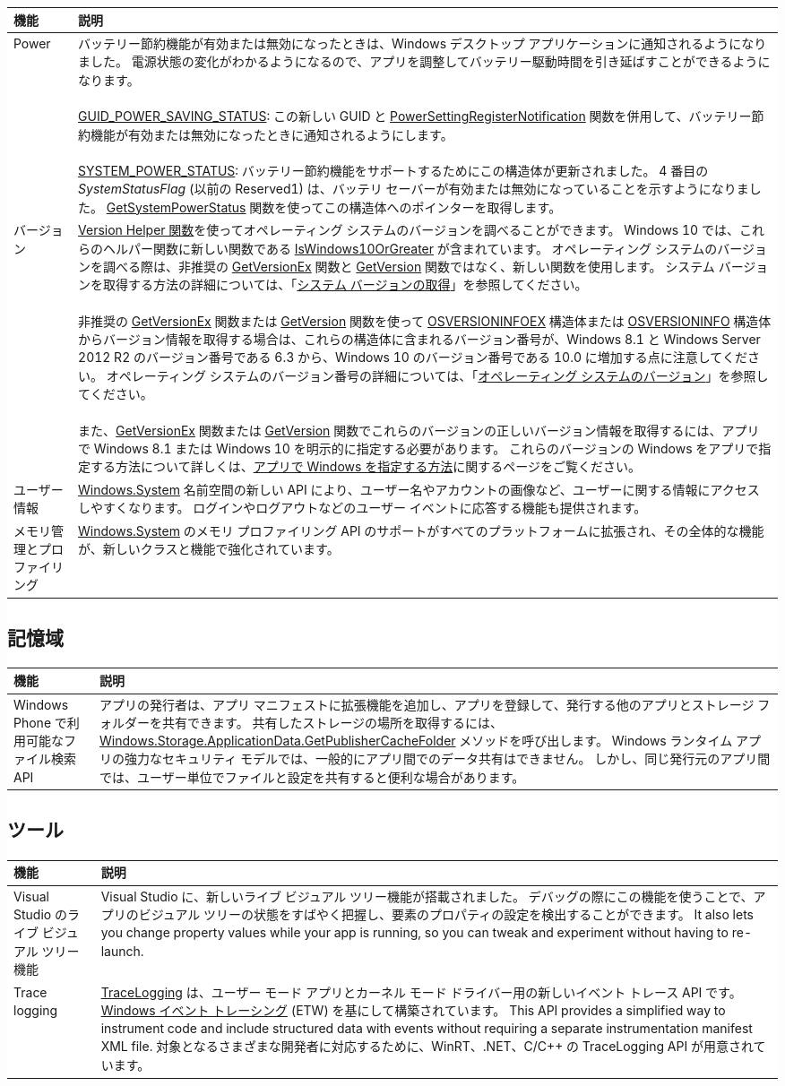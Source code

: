 機能 | 説明
 :---- | :----
Power | バッテリー節約機能が有効または無効になったときは、Windows デスクトップ アプリケーションに通知されるようになりました。 電源状態の変化がわかるようになるので、アプリを調整してバッテリー駆動時間を引き延ばすことができるようになります。 <br /><br />[GUID_POWER_SAVING_STATUS](https://docs.microsoft.com/windows/desktop/Power/power-setting-guids): この新しい GUID と [PowerSettingRegisterNotification](https://docs.microsoft.com/windows/desktop/api/powersetting/nf-powersetting-powersettingregisternotification) 関数を併用して、バッテリー節約機能が有効または無効になったときに通知されるようにします。 <br /><br />[SYSTEM_POWER_STATUS](https://docs.microsoft.com/windows/desktop/api/winbase/ns-winbase-_system_power_status): バッテリー節約機能をサポートするためにこの構造体が更新されました。 4 番目の *SystemStatusFlag* (以前の Reserved1) は、バッテリ セーバーが有効または無効になっていることを示すようになりました。 [GetSystemPowerStatus](https://docs.microsoft.com/windows/desktop/api/winbase/nf-winbase-getsystempowerstatus) 関数を使ってこの構造体へのポインターを取得します。
バージョン | [Version Helper 関数](https://docs.microsoft.com/windows/desktop/SysInfo/version-helper-apis)を使ってオペレーティング システムのバージョンを調べることができます。 Windows 10 では、これらのヘルパー関数に新しい関数である [IsWindows10OrGreater](https://docs.microsoft.com/windows/desktop/api/versionhelpers/nf-versionhelpers-iswindows10orgreater) が含まれています。 オペレーティング システムのバージョンを調べる際は、非推奨の [GetVersionEx](https://docs.microsoft.com/windows/desktop/api/sysinfoapi/nf-sysinfoapi-getversionexa) 関数と [GetVersion](https://docs.microsoft.com/windows/desktop/api/sysinfoapi/nf-sysinfoapi-getversion) 関数ではなく、新しい関数を使用します。 システム バージョンを取得する方法の詳細については、「[システム バージョンの取得](https://docs.microsoft.com/windows/desktop/SysInfo/getting-the-system-version)」を参照してください。 <br /><br />非推奨の [GetVersionEx](https://docs.microsoft.com/windows/desktop/api/sysinfoapi/nf-sysinfoapi-getversionexa) 関数または [GetVersion](https://docs.microsoft.com/windows/desktop/api/sysinfoapi/nf-sysinfoapi-getversion) 関数を使って [OSVERSIONINFOEX](https://docs.microsoft.com/windows/desktop/api/winnt/ns-winnt-_osversioninfoexa) 構造体または [OSVERSIONINFO](https://docs.microsoft.com/windows/desktop/api/winnt/ns-winnt-_osversioninfoa) 構造体からバージョン情報を取得する場合は、これらの構造体に含まれるバージョン番号が、Windows 8.1 と Windows Server 2012 R2 のバージョン番号である 6.3 から、Windows 10 のバージョン番号である 10.0 に増加する点に注意してください。 オペレーティング システムのバージョン番号の詳細については、「[オペレーティング システムのバージョン](https://docs.microsoft.com/windows/desktop/SysInfo/operating-system-version)」を参照してください。 <br /><br />また、[GetVersionEx](https://docs.microsoft.com/windows/desktop/api/sysinfoapi/nf-sysinfoapi-getversionexa) 関数または [GetVersion](https://docs.microsoft.com/windows/desktop/api/sysinfoapi/nf-sysinfoapi-getversion) 関数でこれらのバージョンの正しいバージョン情報を取得するには、アプリで Windows 8.1 または Windows 10 を明示的に指定する必要があります。 これらのバージョンの Windows をアプリで指定する方法について詳しくは、[アプリで Windows を指定する方法](https://docs.microsoft.com/windows/desktop/SysInfo/targeting-your-application-at-windows-8-1)に関するページをご覧ください。
ユーザー情報 | [Windows.System](https://docs.microsoft.com/uwp/api/windows.system) 名前空間の新しい API により、ユーザー名やアカウントの画像など、ユーザーに関する情報にアクセスしやすくなります。 ログインやログアウトなどのユーザー イベントに応答する機能も提供されます。
メモリ管理とプロファイリング | [Windows.System](https://docs.microsoft.com/uwp/api/windows.system) のメモリ プロファイリング API のサポートがすべてのプラットフォームに拡張され、その全体的な機能が、新しいクラスと機能で強化されています。

## <a name="storage"></a>記憶域

機能 | 説明
 :---- | :----
Windows Phone で利用可能なファイル検索 API | アプリの発行者は、アプリ マニフェストに拡張機能を追加し、アプリを登録して、発行する他のアプリとストレージ フォルダーを共有できます。 共有したストレージの場所を取得するには、[Windows.Storage.ApplicationData.GetPublisherCacheFolder](https://docs.microsoft.com/uwp/api/windows.storage.applicationdata.getpublishercachefolder) メソッドを呼び出します。 Windows ランタイム アプリの強力なセキュリティ モデルでは、一般的にアプリ間でのデータ共有はできません。 しかし、同じ発行元のアプリ間では、ユーザー単位でファイルと設定を共有すると便利な場合があります。

## <a name="tools"></a>ツール

機能 | 説明
 :---- | :----
Visual Studio のライブ ビジュアル ツリー機能 | Visual Studio に、新しいライブ ビジュアル ツリー機能が搭載されました。 デバッグの際にこの機能を使うことで、アプリのビジュアル ツリーの状態をすばやく把握し、要素のプロパティの設定を検出することができます。 It also lets you change property values while your app is running, so you can tweak and experiment without having to re-launch.
Trace logging | [TraceLogging](https://docs.microsoft.com/windows/desktop/tracelogging/trace-logging-portal) は、ユーザー モード アプリとカーネル モード ドライバー用の新しいイベント トレース API です。[Windows イベント トレーシング](https://docs.microsoft.com/windows/desktop/ETW/event-tracing-portal) (ETW) を基にして構築されています。 This API provides a simplified way to instrument code and include structured data with events without requiring a separate instrumentation manifest XML file. 対象となるさまざまな開発者に対応するために、WinRT、.NET、C/C++ の TraceLogging API が用意されています。
